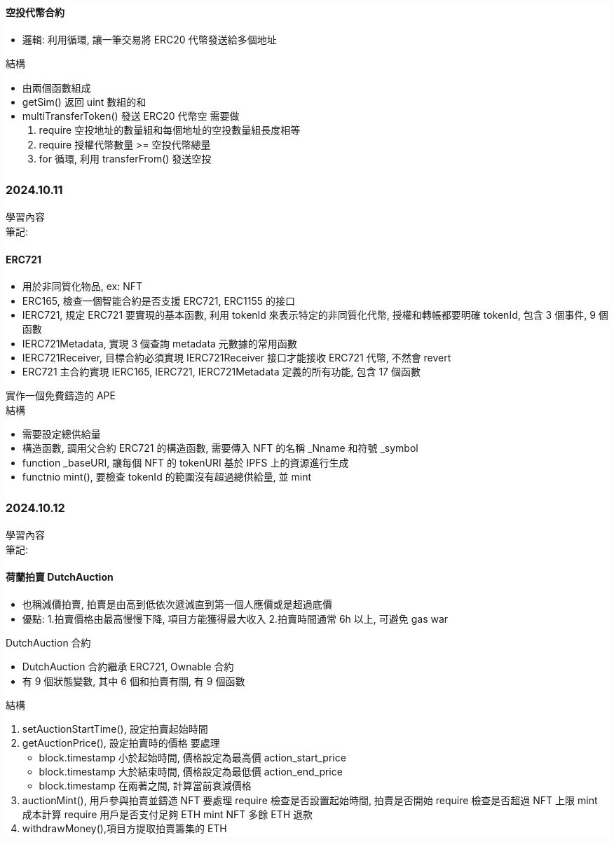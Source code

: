 #### 空投代幣合約
- 邏輯: 利用循環, 讓一筆交易將 ERC20 代幣發送給多個地址

結構
- 由兩個函數組成
- getSim() 返回 uint 數組的和
- multiTransferToken() 發送 ERC20 代幣空
  需要做
  1. require 空投地址的數量組和每個地址的空投數量組長度相等
  2. require 授權代幣數量 >= 空投代幣總量
  3. for 循環, 利用 transferFrom() 發送空投

### 2024.10.11        
學習內容  
筆記:  

#### ERC721
- 用於非同質化物品, ex: NFT
- ERC165, 檢查一個智能合約是否支援 ERC721, ERC1155 的接口
- IERC721, 規定 ERC721 要實現的基本函數, 利用 tokenId 來表示特定的非同質化代幣, 授權和轉帳都要明確 tokenId, 包含 3 個事件, 9 個函數
- IERC721Metadata, 實現 3 個查詢 metadata 元數據的常用函數
- IERC721Receiver, 目標合約必須實現 IERC721Receiver 接口才能接收 ERC721 代幣, 不然會 revert
- ERC721 主合約實現 IERC165, IERC721, IERC721Metadata 定義的所有功能, 包含 17 個函數

實作一個免費鑄造的 APE  
結構  
- 需要設定總供給量
- 構造函數, 調用父合約 ERC721 的構造函數, 需要傳入 NFT 的名稱 _Nname 和符號 _symbol
- function _baseURI, 讓每個 NFT 的 tokenURI 基於 IPFS 上的資源進行生成
- functnio mint(), 要檢查 tokenId 的範圍沒有超過總供給量, 並 mint

### 2024.10.12        
學習內容  
筆記:  

#### 荷蘭拍賣 DutchAuction
- 也稱減價拍賣, 拍賣是由高到低依次遞減直到第一個人應價或是超過底價
- 優點: 1.拍賣價格由最高慢慢下降, 項目方能獲得最大收入 2.拍賣時間通常 6h 以上, 可避免 gas war

DutchAuction 合約
- DutchAuction 合約繼承 ERC721, Ownable 合約
- 有 9 個狀態變數, 其中 6 個和拍賣有關, 有 9 個函數

結構
1. setAuctionStartTime(), 設定拍賣起始時間
2. getAuctionPrice(), 設定拍賣時的價格
   要處理  
   - block.timestamp 小於起始時間, 價格設定為最高價 action_start_price
   - block.timestamp 大於結束時間, 價格設定為最低價 action_end_price
   - block.timestamp 在兩著之間, 計算當前衰減價格
4. auctionMint(), 用戶參與拍賣並鑄造 NFT
   要處理
   require 檢查是否設置起始時間, 拍賣是否開始
   require 檢查是否超過 NFT 上限
   mint 成本計算
   require 用戶是否支付足夠 ETH
   mint NFT
   多餘 ETH 退款
6. withdrawMoney(),項目方提取拍賣籌集的 ETH
